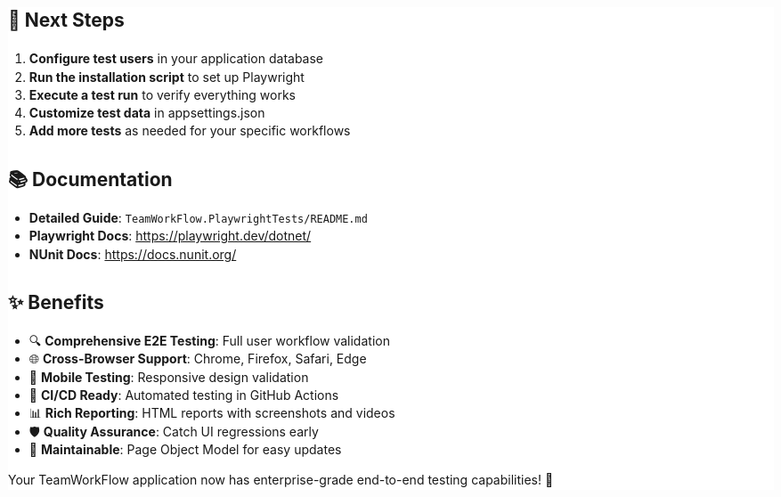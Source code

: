 ## 🎯 Next Steps

1. **Configure test users** in your application database
2. **Run the installation script** to set up Playwright
3. **Execute a test run** to verify everything works
4. **Customize test data** in appsettings.json
5. **Add more tests** as needed for your specific workflows

## 📚 Documentation

- **Detailed Guide**: `TeamWorkFlow.PlaywrightTests/README.md`
- **Playwright Docs**: https://playwright.dev/dotnet/
- **NUnit Docs**: https://docs.nunit.org/

## ✨ Benefits

- 🔍 **Comprehensive E2E Testing**: Full user workflow validation
- 🌐 **Cross-Browser Support**: Chrome, Firefox, Safari, Edge
- 📱 **Mobile Testing**: Responsive design validation
- 🚀 **CI/CD Ready**: Automated testing in GitHub Actions
- 📊 **Rich Reporting**: HTML reports with screenshots and videos
- 🛡️ **Quality Assurance**: Catch UI regressions early
- 🔧 **Maintainable**: Page Object Model for easy updates

Your TeamWorkFlow application now has enterprise-grade end-to-end testing capabilities! 🎉
